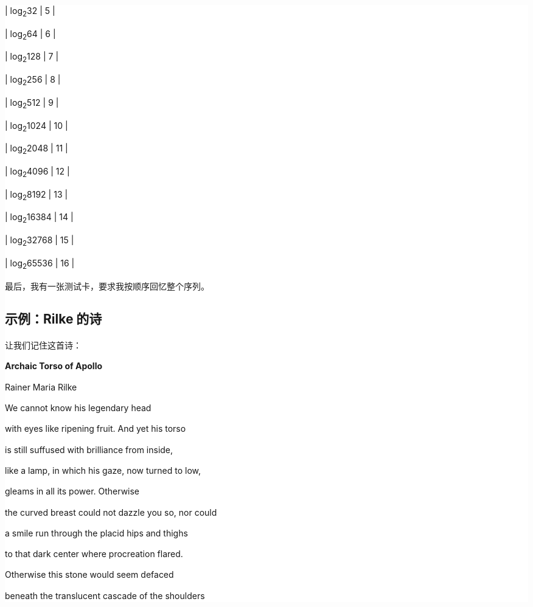 | $\log_2 32$    | 5      |

| $\log_2 64$    | 6      |

| $\log_2 128$   | 7      |

| $\log_2 256$   | 8      |

| $\log_2 512$   | 9      |

| $\log_2 1024$  | 10     |

| $\log_2 2048$  | 11     |

| $\log_2 4096$  | 12     |

| $\log_2 8192$  | 13     |

| $\log_2 16384$ | 14     |

| $\log_2 32768$ | 15     |

| $\log_2 65536$ | 16     |

最后，我有一张测试卡，要求我按顺序回忆整个序列。

## 示例：Rilke 的诗

让我们记住这首诗：

**Archaic Torso of Apollo**

Rainer Maria Rilke

We cannot know his legendary head

with eyes like ripening fruit. And yet his torso

is still suffused with brilliance from inside,

like a lamp, in which his gaze, now turned to low,

gleams in all its power. Otherwise

the curved breast could not dazzle you so, nor could

a smile run through the placid hips and thighs

to that dark center where procreation flared.

Otherwise this stone would seem defaced

beneath the translucent cascade of the shoulders
